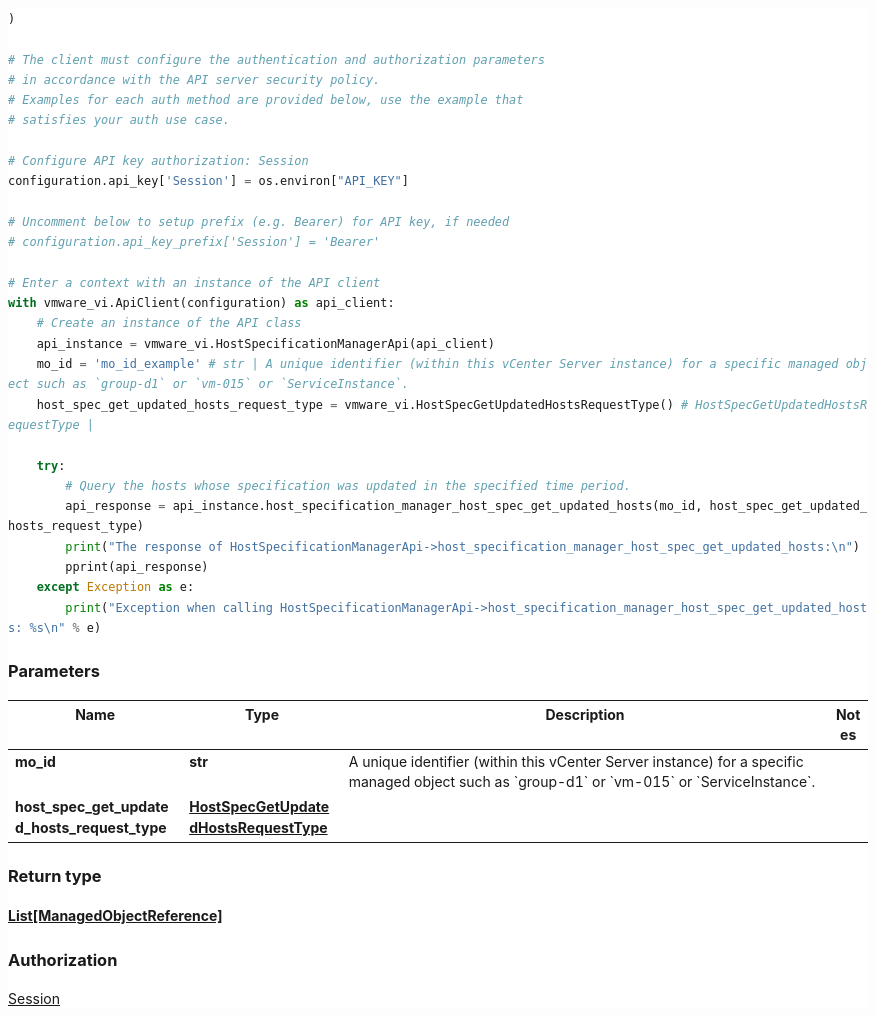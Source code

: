 ```python
)

# The client must configure the authentication and authorization parameters
# in accordance with the API server security policy.
# Examples for each auth method are provided below, use the example that
# satisfies your auth use case.

# Configure API key authorization: Session
configuration.api_key['Session'] = os.environ["API_KEY"]

# Uncomment below to setup prefix (e.g. Bearer) for API key, if needed
# configuration.api_key_prefix['Session'] = 'Bearer'

# Enter a context with an instance of the API client
with vmware_vi.ApiClient(configuration) as api_client:
    # Create an instance of the API class
    api_instance = vmware_vi.HostSpecificationManagerApi(api_client)
    mo_id = 'mo_id_example' # str | A unique identifier (within this vCenter Server instance) for a specific managed object such as `group-d1` or `vm-015` or `ServiceInstance`.
    host_spec_get_updated_hosts_request_type = vmware_vi.HostSpecGetUpdatedHostsRequestType() # HostSpecGetUpdatedHostsRequestType | 

    try:
        # Query the hosts whose specification was updated in the specified time period. 
        api_response = api_instance.host_specification_manager_host_spec_get_updated_hosts(mo_id, host_spec_get_updated_hosts_request_type)
        print("The response of HostSpecificationManagerApi->host_specification_manager_host_spec_get_updated_hosts:\n")
        pprint(api_response)
    except Exception as e:
        print("Exception when calling HostSpecificationManagerApi->host_specification_manager_host_spec_get_updated_hosts: %s\n" % e)
```



### Parameters

Name | Type | Description  | Notes
------------- | ------------- | ------------- | -------------
 **mo_id** | **str**| A unique identifier (within this vCenter Server instance) for a specific managed object such as &#x60;group-d1&#x60; or &#x60;vm-015&#x60; or &#x60;ServiceInstance&#x60;. | 
 **host_spec_get_updated_hosts_request_type** | [**HostSpecGetUpdatedHostsRequestType**](HostSpecGetUpdatedHostsRequestType.md)|  | 

### Return type

[**List[ManagedObjectReference]**](ManagedObjectReference.md)

### Authorization

[Session](../README.md#Session)
